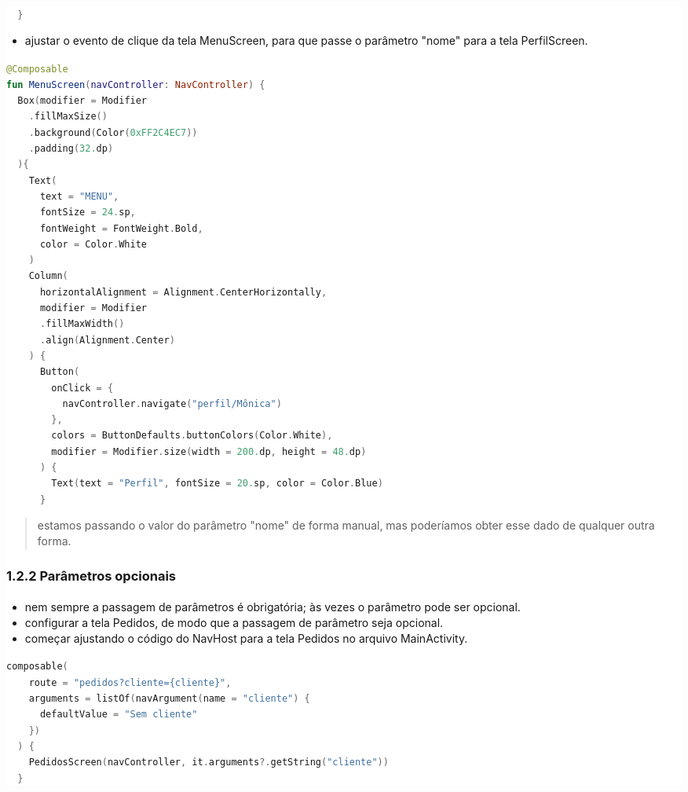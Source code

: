 ~~~kotlin
  }
~~~

- ajustar o evento de clique da tela MenuScreen, para que passe o parâmetro "nome" para a tela PerfilScreen. 

~~~kotlin
@Composable
fun MenuScreen(navController: NavController) {
  Box(modifier = Modifier
    .fillMaxSize()
    .background(Color(0xFF2C4EC7))
    .padding(32.dp)
  ){
    Text(
      text = "MENU",
      fontSize = 24.sp,
      fontWeight = FontWeight.Bold,
      color = Color.White
    )
    Column(
      horizontalAlignment = Alignment.CenterHorizontally,
      modifier = Modifier
      .fillMaxWidth()
      .align(Alignment.Center)
    ) {
      Button(
        onClick = { 
          navController.navigate("perfil/Mônica") 
        },
        colors = ButtonDefaults.buttonColors(Color.White),
        modifier = Modifier.size(width = 200.dp, height = 48.dp)
      ) {
        Text(text = "Perfil", fontSize = 20.sp, color = Color.Blue)
      }
~~~

> estamos passando o valor do parâmetro "nome" de forma manual, mas poderíamos obter esse dado de qualquer outra forma.

### 1.2.2 Parâmetros opcionais
- nem sempre a passagem de parâmetros é obrigatória; às vezes o parâmetro pode ser opcional.
- configurar a tela Pedidos, de modo que a passagem de parâmetro seja opcional. 
- começar ajustando o código do NavHost para a tela Pedidos no arquivo MainActivity.

~~~kotlin
composable(
    route = "pedidos?cliente={cliente}",
    arguments = listOf(navArgument(name = "cliente") {
      defaultValue = "Sem cliente"
    })
  ) {
    PedidosScreen(navController, it.arguments?.getString("cliente"))
  }
~~~
